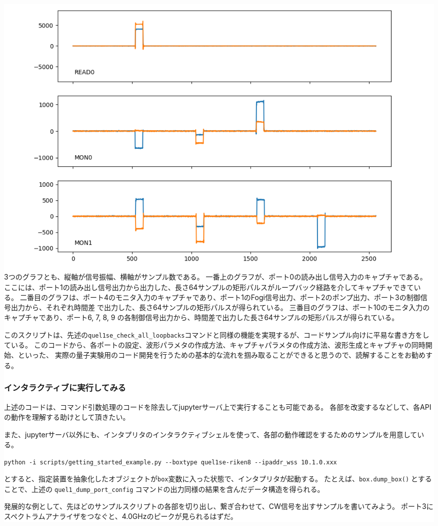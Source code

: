 ![quel1se-riken8-loopbacks](images/quel1se-riken8_loopbacks.png)

3つのグラフとも、縦軸が信号振幅、横軸がサンプル数である。
一番上のグラフが、ポート0の読み出し信号入力のキャプチャである。
ここには、ポート1の読み出し信号出力から出力した、長さ64サンプルの矩形パルスがループバック経路を介してキャプチャできている。
二番目のグラフは、ポート4のモニタ入力のキャプチャであり、ポート1のFogi信号出力、ポート2のポンプ出力、ポート3の制御信号出力から、それぞれ時間差
で出力した、長さ64サンプルの矩形パルスが得られている。
三番目のグラフは、ポート10のモニタ入力のキャプチャであり、ポート6, 7, 8, 9 の各制御信号出力から、時間差で出力した長さ64サンプルの矩形パルスが得られている。

このスクリプトは、先述の`quel1se_check_all_loopbacks`コマンドと同様の機能を実現するが、コードサンプル向けに平易な書き方をしている。
このコードから、各ポートの設定、波形パラメタの作成方法、キャプチャパラメタの作成方法、波形生成とキャプチャの同時開始、といった、
実際の量子実験用のコード開発を行うための基本的な流れを掴み取ることができると思うので、読解することをお勧めする。

### インタラクティブに実行してみる
上述のコードは、コマンド引数処理のコードを除去してjupyterサーバ上で実行することも可能である。
各部を改変するなどして、各APIの動作を理解する助けとして頂きたい。

また、jupyterサーバ以外にも、インタプリタのインタラクティブシェルを使って、各部の動作確認をするためのサンプルを用意している。
```shell
python -i scripts/getting_started_example.py --boxtype quel1se-riken8 --ipaddr_wss 10.1.0.xxx
```
とすると、指定装置を抽象化したオブジェクトが`box`変数に入った状態で、インタプリタが起動する。
たとえば、`box.dump_box()` とすることで、上述の `quel1_dump_port_config` コマンドの出力同様の結果を含んだデータ構造を得られる。

発展的な例として、先ほどのサンプルスクリプトの各部を切り出し、繋ぎ合わせて、CW信号を出すサンプルを書いてみよう。
ポート3にスペクトラムアナライザをつなぐと、4.0GHzのピークが見られるはずだ。

